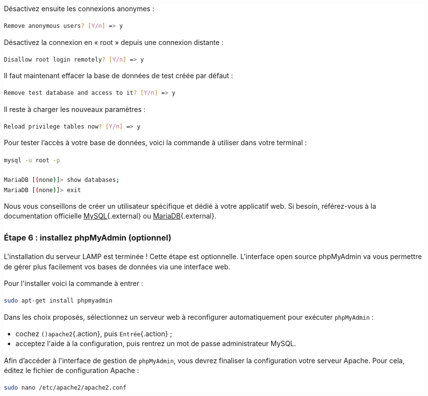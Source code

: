 Désactivez ensuite les connexions anonymes :

```sh
Remove anonymous users? [Y/n] => y
```

Désactivez la connexion en « root » depuis une connexion distante :

```sh
Disallow root login remotely? [Y/n] => y
```

Il faut maintenant effacer la base de données de test créée par défaut :

```sh
Remove test database and access to it? [Y/n] => y
```

Il reste à charger les nouveaux paramètres :

```sh
Reload privilege tables now? [Y/n] => y
```

Pour tester l’accès à votre base de données, voici la commande à utiliser dans votre terminal :

```sh
mysql -u root -p

MariaDB [(none)]> show databases;
MariaDB [(none)]> exit
```

Nous vous conseillons de créer un utilisateur spécifique et dédié à votre applicatif web. Si besoin, référez-vous à la documentation officielle [MySQL](https://dev.mysql.com/doc/refman/8.0/en/user-account-management.html){.external} ou [MariaDB](https://mariadb.com/kb/en/library/user-account-management/){.external}.



### Étape 6 : installez phpMyAdmin (optionnel)

L'installation du serveur LAMP est terminée ! Cette étape est optionnelle.
L'interface open source phpMyAdmin va vous permettre de gérer plus facilement vos bases de données via une interface web.

Pour l'installer voici la commande à entrer :

```sh
sudo apt-get install phpmyadmin
```

Dans les choix proposés, sélectionnez un serveur web à reconfigurer automatiquement pour exécuter `phpMyAdmin` :

- cochez `()apache2`{.action}, puis `Entrée`{.action} ;
- acceptez l'aide à la configuration, puis rentrez un mot de passe administrateur MySQL.

Afin d’accéder à l'interface de gestion de `phpMyAdmin`, vous devrez finaliser la configuration votre serveur Apache. Pour cela, éditez le fichier de configuration Apache :

```sh
sudo nano /etc/apache2/apache2.conf
```
